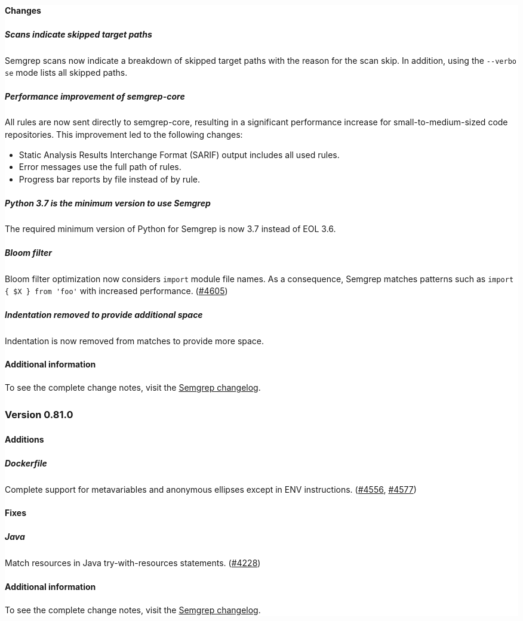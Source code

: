 #### Changes

##### Scans indicate skipped target paths

Semgrep scans now indicate a breakdown of skipped target paths with the reason for the scan skip. In addition, using the `--verbose` mode lists all skipped paths.

##### Performance improvement of semgrep-core

All rules are now sent directly to semgrep-core, resulting in a significant performance increase for small-to-medium-sized code repositories. This improvement led to the following changes:
- Static Analysis Results Interchange Format (SARIF) output includes all used rules.
- Error messages use the full path of rules.
- Progress bar reports by file instead of by rule.

##### Python 3.7 is the minimum version to use Semgrep

The required minimum version of Python for Semgrep is now 3.7 instead of EOL 3.6.

##### Bloom filter

Bloom filter optimization now considers `import` module file names. As a consequence, Semgrep matches patterns such as `import { $X } from 'foo'` with increased performance. ([#4605](https://github.com/returntocorp/semgrep/pull/4605))

##### Indentation removed to provide additional space

Indentation is now removed from matches to provide more space.

#### Additional information

To see the complete change notes, visit the [Semgrep changelog](https://github.com/returntocorp/semgrep/releases/tag/v0.82.0).

### Version 0.81.0

#### Additions

##### Dockerfile

Complete support for metavariables and anonymous ellipses except in ENV instructions. ([#4556](https://github.com/returntocorp/semgrep/pull/4556), [#4577](https://github.com/returntocorp/semgrep/pull/4577))

#### Fixes

##### Java

Match resources in Java try-with-resources statements. ([#4228](https://github.com/returntocorp/semgrep/issues/4228))

#### Additional information

To see the complete change notes, visit the [Semgrep changelog](https://github.com/returntocorp/semgrep/releases/tag/v0.81.0).
